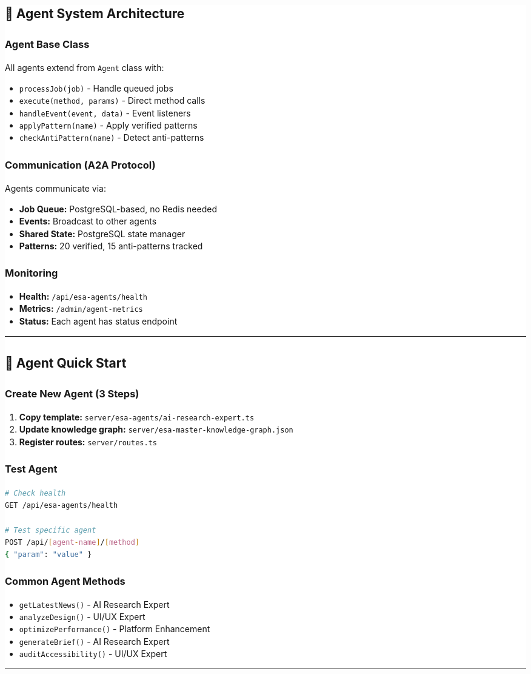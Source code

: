 ## 🚀 Agent System Architecture

### Agent Base Class
All agents extend from `Agent` class with:
- `processJob(job)` - Handle queued jobs
- `execute(method, params)` - Direct method calls
- `handleEvent(event, data)` - Event listeners
- `applyPattern(name)` - Apply verified patterns
- `checkAntiPattern(name)` - Detect anti-patterns

### Communication (A2A Protocol)
Agents communicate via:
- **Job Queue:** PostgreSQL-based, no Redis needed
- **Events:** Broadcast to other agents
- **Shared State:** PostgreSQL state manager
- **Patterns:** 20 verified, 15 anti-patterns tracked

### Monitoring
- **Health:** `/api/esa-agents/health`
- **Metrics:** `/admin/agent-metrics`
- **Status:** Each agent has status endpoint

---

## 🎯 Agent Quick Start

### Create New Agent (3 Steps)
1. **Copy template:** `server/esa-agents/ai-research-expert.ts`
2. **Update knowledge graph:** `server/esa-master-knowledge-graph.json`
3. **Register routes:** `server/routes.ts`

### Test Agent
```bash
# Check health
GET /api/esa-agents/health

# Test specific agent
POST /api/[agent-name]/[method]
{ "param": "value" }
```

### Common Agent Methods
- `getLatestNews()` - AI Research Expert
- `analyzeDesign()` - UI/UX Expert
- `optimizePerformance()` - Platform Enhancement
- `generateBrief()` - AI Research Expert
- `auditAccessibility()` - UI/UX Expert

---
